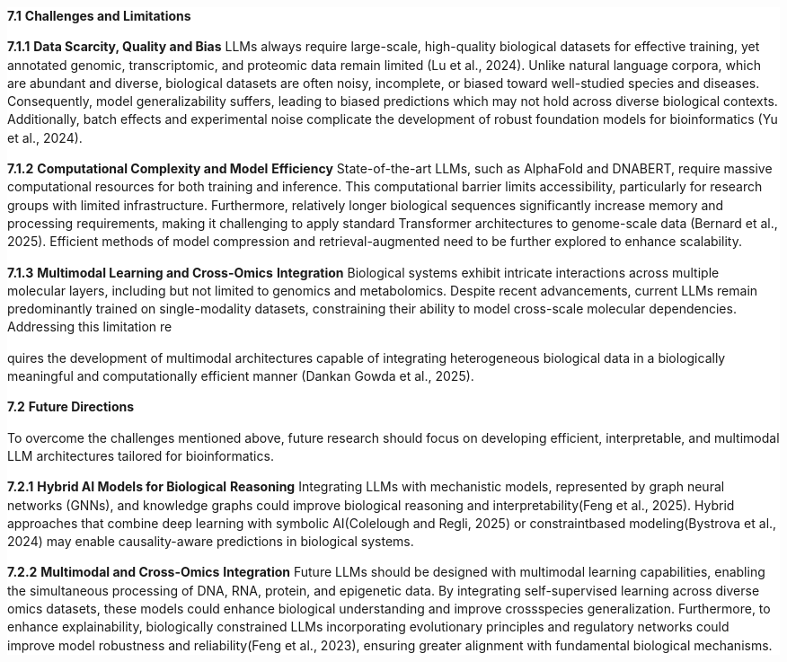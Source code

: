 **7.1** **Challenges and Limitations**

**7.1.1** **Data Scarcity, Quality and Bias**
LLMs always require large-scale, high-quality biological datasets for effective training, yet annotated genomic, transcriptomic, and proteomic data
remain limited (Lu et al., 2024). Unlike natural
language corpora, which are abundant and diverse,
biological datasets are often noisy, incomplete, or
biased toward well-studied species and diseases.
Consequently, model generalizability suffers, leading to biased predictions which may not hold across
diverse biological contexts. Additionally, batch effects and experimental noise complicate the development of robust foundation models for bioinformatics (Yu et al., 2024).

**7.1.2** **Computational Complexity and Model**
**Efficiency**
State-of-the-art LLMs, such as AlphaFold and
DNABERT, require massive computational resources for both training and inference. This computational barrier limits accessibility, particularly
for research groups with limited infrastructure. Furthermore, relatively longer biological sequences
significantly increase memory and processing requirements, making it challenging to apply standard Transformer architectures to genome-scale
data (Bernard et al., 2025). Efficient methods of
model compression and retrieval-augmented need
to be further explored to enhance scalability.

**7.1.3** **Multimodal Learning and Cross-Omics**
**Integration**
Biological systems exhibit intricate interactions
across multiple molecular layers, including but not
limited to genomics and metabolomics. Despite recent advancements, current LLMs remain predominantly trained on single-modality datasets, constraining their ability to model cross-scale molecular dependencies. Addressing this limitation re

quires the development of multimodal architectures
capable of integrating heterogeneous biological
data in a biologically meaningful and computationally efficient manner (Dankan Gowda et al.,
2025).

**7.2** **Future Directions**

To overcome the challenges mentioned above, future research should focus on developing efficient,
interpretable, and multimodal LLM architectures
tailored for bioinformatics.

**7.2.1** **Hybrid AI Models for Biological**
**Reasoning**
Integrating LLMs with mechanistic models, represented by graph neural networks (GNNs), and
knowledge graphs could improve biological reasoning and interpretability(Feng et al., 2025). Hybrid
approaches that combine deep learning with symbolic AI(Colelough and Regli, 2025) or constraintbased modeling(Bystrova et al., 2024) may enable
causality-aware predictions in biological systems.

**7.2.2** **Multimodal and Cross-Omics**
**Integration**
Future LLMs should be designed with multimodal
learning capabilities, enabling the simultaneous
processing of DNA, RNA, protein, and epigenetic
data. By integrating self-supervised learning across
diverse omics datasets, these models could enhance biological understanding and improve crossspecies generalization. Furthermore, to enhance
explainability, biologically constrained LLMs incorporating evolutionary principles and regulatory
networks could improve model robustness and reliability(Feng et al., 2023), ensuring greater alignment with fundamental biological mechanisms.
